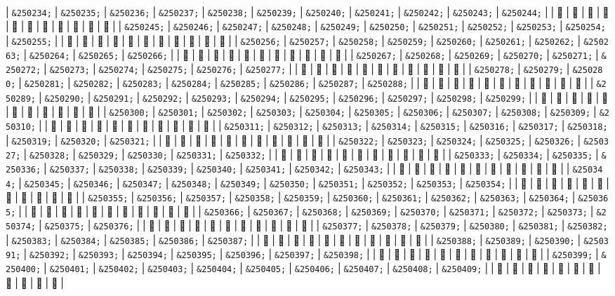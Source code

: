 | `&250234;` | `&250235;` | `&250236;` | `&250237;` | `&250238;` | `&250239;` | `&250240;` | `&250241;` | `&250242;` | `&250243;` | `&250244;` | 
| &#250245; | &#250246; | &#250247; | &#250248; | &#250249; | &#250250; | &#250251; | &#250252; | &#250253; | &#250254; | &#250255; | 
| `&250245;` | `&250246;` | `&250247;` | `&250248;` | `&250249;` | `&250250;` | `&250251;` | `&250252;` | `&250253;` | `&250254;` | `&250255;` | 
| &#250256; | &#250257; | &#250258; | &#250259; | &#250260; | &#250261; | &#250262; | &#250263; | &#250264; | &#250265; | &#250266; | 
| `&250256;` | `&250257;` | `&250258;` | `&250259;` | `&250260;` | `&250261;` | `&250262;` | `&250263;` | `&250264;` | `&250265;` | `&250266;` | 
| &#250267; | &#250268; | &#250269; | &#250270; | &#250271; | &#250272; | &#250273; | &#250274; | &#250275; | &#250276; | &#250277; | 
| `&250267;` | `&250268;` | `&250269;` | `&250270;` | `&250271;` | `&250272;` | `&250273;` | `&250274;` | `&250275;` | `&250276;` | `&250277;` | 
| &#250278; | &#250279; | &#250280; | &#250281; | &#250282; | &#250283; | &#250284; | &#250285; | &#250286; | &#250287; | &#250288; | 
| `&250278;` | `&250279;` | `&250280;` | `&250281;` | `&250282;` | `&250283;` | `&250284;` | `&250285;` | `&250286;` | `&250287;` | `&250288;` | 
| &#250289; | &#250290; | &#250291; | &#250292; | &#250293; | &#250294; | &#250295; | &#250296; | &#250297; | &#250298; | &#250299; | 
| `&250289;` | `&250290;` | `&250291;` | `&250292;` | `&250293;` | `&250294;` | `&250295;` | `&250296;` | `&250297;` | `&250298;` | `&250299;` | 
| &#250300; | &#250301; | &#250302; | &#250303; | &#250304; | &#250305; | &#250306; | &#250307; | &#250308; | &#250309; | &#250310; | 
| `&250300;` | `&250301;` | `&250302;` | `&250303;` | `&250304;` | `&250305;` | `&250306;` | `&250307;` | `&250308;` | `&250309;` | `&250310;` | 
| &#250311; | &#250312; | &#250313; | &#250314; | &#250315; | &#250316; | &#250317; | &#250318; | &#250319; | &#250320; | &#250321; | 
| `&250311;` | `&250312;` | `&250313;` | `&250314;` | `&250315;` | `&250316;` | `&250317;` | `&250318;` | `&250319;` | `&250320;` | `&250321;` | 
| &#250322; | &#250323; | &#250324; | &#250325; | &#250326; | &#250327; | &#250328; | &#250329; | &#250330; | &#250331; | &#250332; | 
| `&250322;` | `&250323;` | `&250324;` | `&250325;` | `&250326;` | `&250327;` | `&250328;` | `&250329;` | `&250330;` | `&250331;` | `&250332;` | 
| &#250333; | &#250334; | &#250335; | &#250336; | &#250337; | &#250338; | &#250339; | &#250340; | &#250341; | &#250342; | &#250343; | 
| `&250333;` | `&250334;` | `&250335;` | `&250336;` | `&250337;` | `&250338;` | `&250339;` | `&250340;` | `&250341;` | `&250342;` | `&250343;` | 
| &#250344; | &#250345; | &#250346; | &#250347; | &#250348; | &#250349; | &#250350; | &#250351; | &#250352; | &#250353; | &#250354; | 
| `&250344;` | `&250345;` | `&250346;` | `&250347;` | `&250348;` | `&250349;` | `&250350;` | `&250351;` | `&250352;` | `&250353;` | `&250354;` | 
| &#250355; | &#250356; | &#250357; | &#250358; | &#250359; | &#250360; | &#250361; | &#250362; | &#250363; | &#250364; | &#250365; | 
| `&250355;` | `&250356;` | `&250357;` | `&250358;` | `&250359;` | `&250360;` | `&250361;` | `&250362;` | `&250363;` | `&250364;` | `&250365;` | 
| &#250366; | &#250367; | &#250368; | &#250369; | &#250370; | &#250371; | &#250372; | &#250373; | &#250374; | &#250375; | &#250376; | 
| `&250366;` | `&250367;` | `&250368;` | `&250369;` | `&250370;` | `&250371;` | `&250372;` | `&250373;` | `&250374;` | `&250375;` | `&250376;` | 
| &#250377; | &#250378; | &#250379; | &#250380; | &#250381; | &#250382; | &#250383; | &#250384; | &#250385; | &#250386; | &#250387; | 
| `&250377;` | `&250378;` | `&250379;` | `&250380;` | `&250381;` | `&250382;` | `&250383;` | `&250384;` | `&250385;` | `&250386;` | `&250387;` | 
| &#250388; | &#250389; | &#250390; | &#250391; | &#250392; | &#250393; | &#250394; | &#250395; | &#250396; | &#250397; | &#250398; | 
| `&250388;` | `&250389;` | `&250390;` | `&250391;` | `&250392;` | `&250393;` | `&250394;` | `&250395;` | `&250396;` | `&250397;` | `&250398;` | 
| &#250399; | &#250400; | &#250401; | &#250402; | &#250403; | &#250404; | &#250405; | &#250406; | &#250407; | &#250408; | &#250409; | 
| `&250399;` | `&250400;` | `&250401;` | `&250402;` | `&250403;` | `&250404;` | `&250405;` | `&250406;` | `&250407;` | `&250408;` | `&250409;` | 
| &#250410; | &#250411; | &#250412; | &#250413; | &#250414; | &#250415; | &#250416; | &#250417; | &#250418; | &#250419; | &#250420; | 
